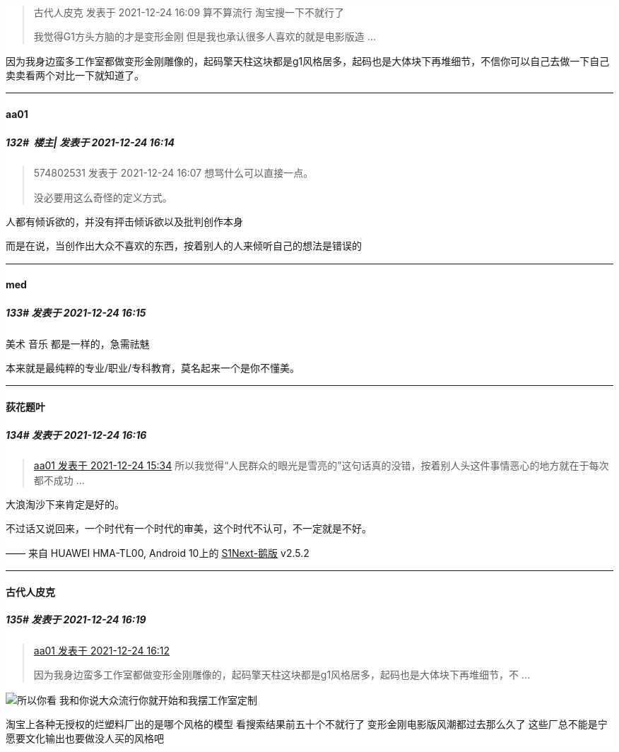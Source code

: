 <blockquote>古代人皮克 发表于 2021-12-24 16:09
算不算流行 淘宝搜一下不就行了 

我觉得G1方头方脑的才是变形金刚 但是我也承认很多人喜欢的就是电影版造 ...</blockquote>
因为我身边蛮多工作室都做变形金刚雕像的，起码擎天柱这块都是g1风格居多，起码也是大体块下再堆细节，不信你可以自己去做一下自己卖卖看两个对比一下就知道了。

*****

####  aa01  
##### 132#         楼主| 发表于 2021-12-24 16:14

<blockquote>574802531 发表于 2021-12-24 16:07
想骂什么可以直接一点。

没必要用这么奇怪的定义方式。
</blockquote>
人都有倾诉欲的，并没有抨击倾诉欲以及批判创作本身

而是在说，当创作出大众不喜欢的东西，按着别人的人来倾听自己的想法是错误的

*****

####  med  
##### 133#       发表于 2021-12-24 16:15

美术 音乐 都是一样的，急需祛魅

本来就是最纯粹的专业/职业/专科教育，莫名起来一个是你不懂美。

*****

####  荻花题叶  
##### 134#       发表于 2021-12-24 16:16

<blockquote><a href="httphttps://bbs.saraba1st.com/2b/forum.php?mod=redirect&amp;goto=findpost&amp;pid=54029476&amp;ptid=2043775" target="_blank">aa01 发表于 2021-12-24 15:34</a>
所以我觉得“人民群众的眼光是雪亮的”这句话真的没错，按着别人头这件事情恶心的地方就在于每次都不成功 ...</blockquote>
大浪淘沙下来肯定是好的。

不过话又说回来，一个时代有一个时代的审美，这个时代不认可，不一定就是不好。

—— 来自 HUAWEI HMA-TL00, Android 10上的 [S1Next-鹅版](https://github.com/ykrank/S1-Next/releases) v2.5.2

*****

####  古代人皮克  
##### 135#       发表于 2021-12-24 16:19

<blockquote><a href="httphttps://bbs.saraba1st.com/2b/forum.php?mod=redirect&amp;goto=findpost&amp;pid=54030074&amp;ptid=2043775" target="_blank">aa01 发表于 2021-12-24 16:12</a>

因为我身边蛮多工作室都做变形金刚雕像的，起码擎天柱这块都是g1风格居多，起码也是大体块下再堆细节，不 ...</blockquote>
<img src="https://static.saraba1st.com/image/smiley/face2017/067.png" referrerpolicy="no-referrer">所以你看 我和你说大众流行你就开始和我摆工作室定制 

淘宝上各种无授权的烂塑料厂出的是哪个风格的模型 看搜索结果前五十个不就行了 变形金刚电影版风潮都过去那么久了 这些厂总不能是宁愿要文化输出也要做没人买的风格吧
